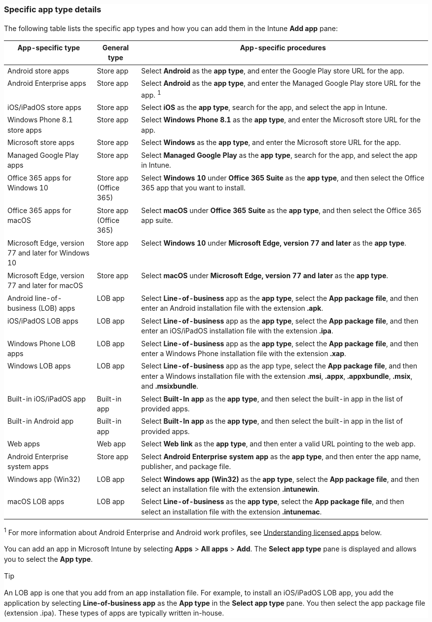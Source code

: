 ### Specific app type details
 
The following table lists the specific app types and how you can add them in the Intune **Add app** pane:

| **App-specific type** | **General type** | **App-specific procedures** |
| --- | --- | --- |
| Android store apps  | Store app  | Select **Android** as the **app type**, and enter the Google Play store URL for the app. |
| Android Enterprise apps  | Store app  | Select **Android** as the **app type**, and enter the Managed Google Play store URL for the app. <sup>1</sup> |
| iOS/iPadOS store apps  | Store app  | Select **iOS** as the **app type**, search for the app, and select the app in Intune. |
| Windows Phone 8.1 store apps  | Store app  | Select **Windows Phone 8.1** as the **app type**, and enter the Microsoft store URL for the app. |
| Microsoft store apps  | Store app  | Select **Windows** as the **app type**, and enter the Microsoft store URL for the app. |
| Managed Google Play apps | Store app  | Select **Managed Google Play** as the **app type**, search for the app, and select the app in Intune. |
| Office 365 apps for Windows 10  | Store app (Office 365) | Select **Windows 10** under **Office 365 Suite** as the **app type**, and then select the Office 365 app that you want to install.  |
| Office 365 apps for macOS | Store app (Office 365) | Select **macOS** under **Office 365 Suite** as the **app type**, and then select the Office 365 app suite. |
| Microsoft Edge, version 77 and later for Windows 10 | Store app | Select **Windows 10** under **Microsoft Edge, version 77 and later** as the **app type**. |
| Microsoft Edge, version 77 and later for macOS | Store app | Select **macOS** under **Microsoft Edge, version 77 and later** as the **app type**. |
| Android line-of-business (LOB) apps | LOB app | Select **Line-of-business** app as the **app type**, select the **App package file**, and then enter an Android installation file with the extension **.apk**.  |
| iOS/iPadOS LOB apps | LOB app | Select **Line-of-business** app as the **app type**, select the **App package file**, and then enter an iOS/iPadOS installation file with the extension **.ipa**.  |
| Windows Phone LOB apps | LOB app | Select **Line-of-business** app as the **app type**, select the **App package file**, and then enter a Windows Phone installation file with the extension **.xap**.  |
| Windows LOB apps | LOB app | Select **Line-of-business** app as the app type, select the **App package file**, and then enter a Windows installation file with the extension **.msi**, **.appx**, **.appxbundle**, **.msix**, and **.msixbundle**. |
| Built-in iOS/iPadOS app  | Built-in app | Select **Built-In app** as the **app type**, and then select the built-in app in the list of provided apps.  |
| Built-in Android app  | Built-in app | Select **Built-In app** as the **app type**, and then select the built-in app in the list of provided apps.  |
| Web apps  | Web app  | Select **Web link** as the **app type**, and then enter a valid URL pointing to the web app.  |
| Android Enterprise system apps  | Store app  | Select **Android Enterprise system app** as the **app type**, and then enter the app name, publisher, and package file.  |
| Windows app (Win32)  | LOB app  | Select **Windows app (Win32)** as the **app type**, select the **App package file**, and then select an installation file with the extension **.intunewin**.  |
| macOS LOB apps | LOB app  | Select **Line-of-business** as the **app type**, select the **App package file**, and then select an installation file with the extension **.intunemac**.  |


<sup>1</sup> For more information about Android Enterprise and Android work profiles, see [Understanding licensed apps](apps-add.md#understanding-licensed-apps) below.

You can add an app in Microsoft Intune by selecting **Apps** > **All apps** > **Add**. The **Select app type** pane is displayed and allows you to select the **App type**. 

>[!TIP]
> An LOB app is one that you add from an app installation file. For example, to install an iOS/iPadOS LOB app, you add the application by selecting **Line-of-business app** as the **App type** in the **Select app type** pane. You then select the app package file (extension .ipa). These types of apps are typically written in-house.
